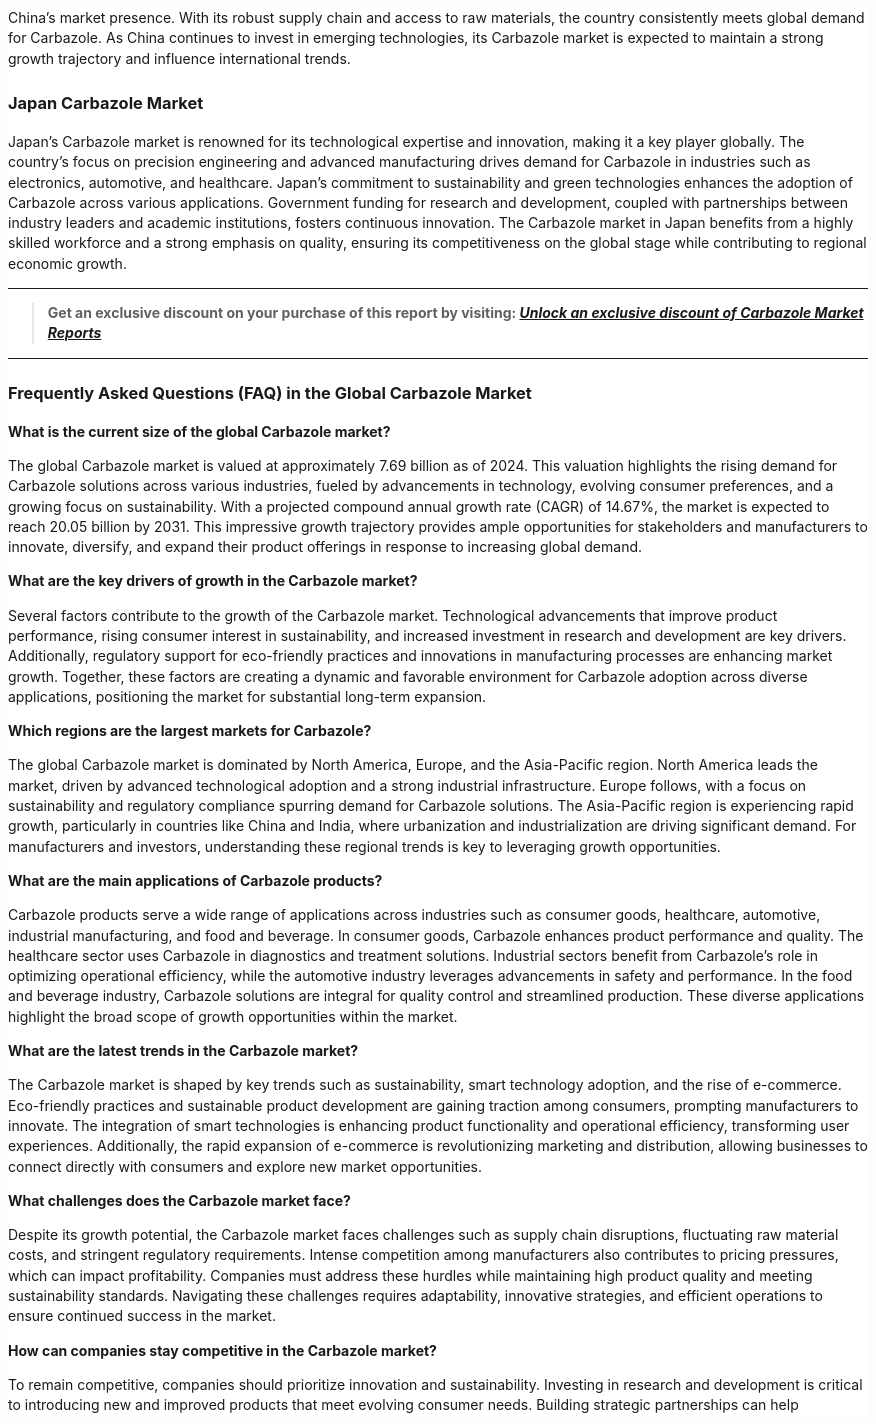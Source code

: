 China&rsquo;s market presence. With its robust supply chain and access to raw materials, the country consistently meets global demand for Carbazole. As China continues to invest in emerging technologies, its Carbazole market is expected to maintain a strong growth trajectory and influence international trends.</p><h3>Japan Carbazole Market</h3><p>Japan&rsquo;s Carbazole market is renowned for its technological expertise and innovation, making it a key player globally. The country&rsquo;s focus on precision engineering and advanced manufacturing drives demand for Carbazole in industries such as electronics, automotive, and healthcare. Japan&rsquo;s commitment to sustainability and green technologies enhances the adoption of Carbazole across various applications. Government funding for research and development, coupled with partnerships between industry leaders and academic institutions, fosters continuous innovation. The Carbazole market in Japan benefits from a highly skilled workforce and a strong emphasis on quality, ensuring its competitiveness on the global stage while contributing to regional economic growth.</p><hr /><blockquote><p><strong>Get an exclusive discount on your purchase of this report by visiting: <em><a href="://marketresearchpulse.com/ask-for-discount/50846?utm_source=Github&amp;utm_medium=029">Unlock an exclusive discount of Carbazole Market Reports</a></em>&nbsp;</strong></p></blockquote><hr /><h3>Frequently Asked Questions (FAQ) in the Global Carbazole Market</h3><p><strong>What is the current size of the global Carbazole market?</strong></p><p>The global Carbazole market is valued at approximately 7.69 billion as of 2024. This valuation highlights the rising demand for Carbazole solutions across various industries, fueled by advancements in technology, evolving consumer preferences, and a growing focus on sustainability. With a projected compound annual growth rate (CAGR) of 14.67%, the market is expected to reach 20.05 billion by 2031. This impressive growth trajectory provides ample opportunities for stakeholders and manufacturers to innovate, diversify, and expand their product offerings in response to increasing global demand.</p><p><strong>What are the key drivers of growth in the Carbazole market?</strong></p><p>Several factors contribute to the growth of the Carbazole market. Technological advancements that improve product performance, rising consumer interest in sustainability, and increased investment in research and development are key drivers. Additionally, regulatory support for eco-friendly practices and innovations in manufacturing processes are enhancing market growth. Together, these factors are creating a dynamic and favorable environment for Carbazole adoption across diverse applications, positioning the market for substantial long-term expansion.</p><p><strong>Which regions are the largest markets for Carbazole?</strong></p><p>The global Carbazole market is dominated by North America, Europe, and the Asia-Pacific region. North America leads the market, driven by advanced technological adoption and a strong industrial infrastructure. Europe follows, with a focus on sustainability and regulatory compliance spurring demand for Carbazole solutions. The Asia-Pacific region is experiencing rapid growth, particularly in countries like China and India, where urbanization and industrialization are driving significant demand. For manufacturers and investors, understanding these regional trends is key to leveraging growth opportunities.</p><p><strong>What are the main applications of Carbazole products?</strong></p><p>Carbazole products serve a wide range of applications across industries such as consumer goods, healthcare, automotive, industrial manufacturing, and food and beverage. In consumer goods, Carbazole enhances product performance and quality. The healthcare sector uses Carbazole in diagnostics and treatment solutions. Industrial sectors benefit from Carbazole&rsquo;s role in optimizing operational efficiency, while the automotive industry leverages advancements in safety and performance. In the food and beverage industry, Carbazole solutions are integral for quality control and streamlined production. These diverse applications highlight the broad scope of growth opportunities within the market.</p><p><strong>What are the latest trends in the Carbazole market?</strong></p><p>The Carbazole market is shaped by key trends such as sustainability, smart technology adoption, and the rise of e-commerce. Eco-friendly practices and sustainable product development are gaining traction among consumers, prompting manufacturers to innovate. The integration of smart technologies is enhancing product functionality and operational efficiency, transforming user experiences. Additionally, the rapid expansion of e-commerce is revolutionizing marketing and distribution, allowing businesses to connect directly with consumers and explore new market opportunities.</p><p><strong>What challenges does the Carbazole market face?</strong></p><p>Despite its growth potential, the Carbazole market faces challenges such as supply chain disruptions, fluctuating raw material costs, and stringent regulatory requirements. Intense competition among manufacturers also contributes to pricing pressures, which can impact profitability. Companies must address these hurdles while maintaining high product quality and meeting sustainability standards. Navigating these challenges requires adaptability, innovative strategies, and efficient operations to ensure continued success in the market.</p><p><strong>How can companies stay competitive in the Carbazole market?</strong></p><p>To remain competitive, companies should prioritize innovation and sustainability. Investing in research and development is critical to introducing new and improved products that meet evolving consumer needs. Building strategic partnerships can help